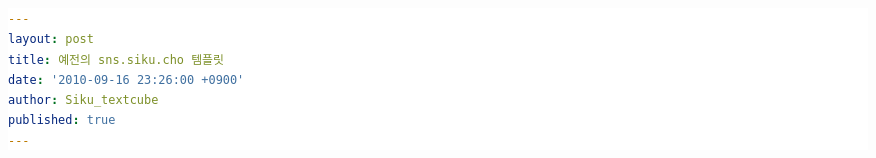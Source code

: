 ```yaml
---
layout: post
title: 예전의 sns.siku.cho 템플릿
date: '2010-09-16 23:26:00 +0900'
author: Siku_textcube
published: true
---
```
